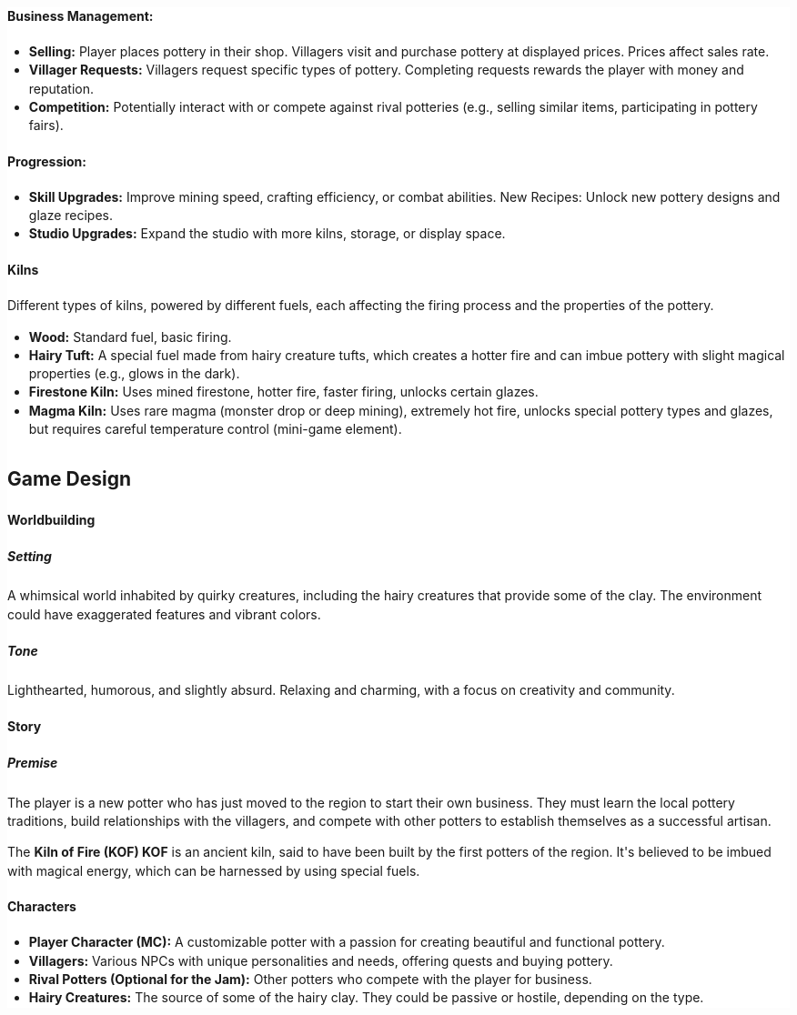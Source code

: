 #### Business Management:
* **Selling:** Player places pottery in their shop. Villagers visit and purchase pottery at displayed prices. Prices affect sales rate.
* **Villager Requests:** Villagers request specific types of pottery. Completing requests rewards the player with money and reputation.
* **Competition:** Potentially interact with or compete against rival potteries (e.g., selling similar items, participating in pottery fairs).
#### Progression:
* **Skill Upgrades:** Improve mining speed, crafting efficiency, or combat abilities.
New Recipes: Unlock new pottery designs and glaze recipes.
* **Studio Upgrades:** Expand the studio with more kilns, storage, or display space.
#### Kilns
Different types of kilns, powered by different fuels, each affecting the firing process and the properties of the pottery.
* **Wood:** Standard fuel, basic firing.
* **Hairy Tuft:** A special fuel made from hairy creature tufts, which creates a hotter fire and can imbue pottery with slight magical properties (e.g., glows in the dark).
* **Firestone Kiln:** Uses mined firestone, hotter fire, faster firing, unlocks certain glazes.
* **Magma Kiln:** Uses rare magma (monster drop or deep mining), extremely hot fire, unlocks special pottery types and glazes, but requires careful temperature control (mini-game element).

## Game Design

#### Worldbuilding
##### Setting
A whimsical world inhabited by quirky creatures, including the hairy creatures that provide some of the clay. The environment could have exaggerated features and vibrant colors.
##### Tone
Lighthearted, humorous, and slightly absurd. Relaxing and charming, with a focus on creativity and community.

#### Story
##### Premise
The player is a new potter who has just moved to the region to start their own business. They must learn the local pottery traditions, build relationships with the villagers, and compete with other potters to establish themselves as a successful artisan.

The **Kiln of Fire (KOF) KOF** is an ancient kiln, said to have been built by the first potters of the region. It's believed to be imbued with magical energy, which can be harnessed by using special fuels.

#### Characters
* **Player Character (MC):** A customizable potter with a passion for creating beautiful and functional pottery.
* **Villagers:** Various NPCs with unique personalities and needs, offering quests and buying pottery.
* **Rival Potters (Optional for the Jam):** Other potters who compete with the player for business.
* **Hairy Creatures:** The source of some of the hairy clay. They could be passive or hostile, depending on the type.
